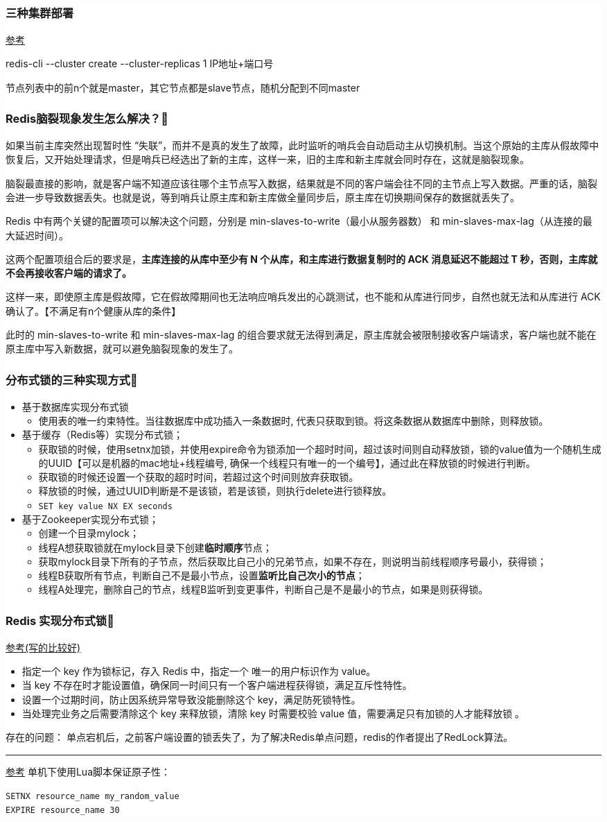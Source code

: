### 三种集群部署
[参考](https://www.modb.pro/db/395376)

redis-cli --cluster create --cluster-replicas 1 IP地址+端口号

节点列表中的前n个就是master，其它节点都是slave节点，随机分配到不同master

### Redis脑裂现象发生怎么解决？🌟
如果当前主库突然出现暂时性 “失联”，而并不是真的发生了故障，此时监听的哨兵会自动启动主从切换机制。当这个原始的主库从假故障中恢复后，又开始处理请求，但是哨兵已经选出了新的主库，这样一来，旧的主库和新主库就会同时存在，这就是脑裂现象。

脑裂最直接的影响，就是客户端不知道应该往哪个主节点写入数据，结果就是不同的客户端会往不同的主节点上写入数据。严重的话，脑裂会进一步导致数据丢失。也就是说，等到哨兵让原主库和新主库做全量同步后，原主库在切换期间保存的数据就丢失了。

Redis 中有两个关键的配置项可以解决这个问题，分别是 min-slaves-to-write（最小从服务器数） 和 min-slaves-max-lag（从连接的最大延迟时间）。

这两个配置项组合后的要求是，**主库连接的从库中至少有 N 个从库，和主库进行数据复制时的 ACK 消息延迟不能超过 T 秒，否则，主库就不会再接收客户端的请求了。**

这样一来，即使原主库是假故障，它在假故障期间也无法响应哨兵发出的心跳测试，也不能和从库进行同步，自然也就无法和从库进行 ACK 确认了。【不满足有n个健康从库的条件】

此时的 min-slaves-to-write 和 min-slaves-max-lag 的组合要求就无法得到满足，原主库就会被限制接收客户端请求，客户端也就不能在原主库中写入新数据，就可以避免脑裂现象的发生了。

### 分布式锁的三种实现方式🐋
- 基于数据库实现分布式锁
	- 使用表的唯一约束特性。当往数据库中成功插入一条数据时, 代表只获取到锁。将这条数据从数据库中删除，则释放锁。
- 基于缓存（Redis等）实现分布式锁；
	- 获取锁的时候，使用setnx加锁，并使用expire命令为锁添加一个超时时间，超过该时间则自动释放锁，锁的value值为一个随机生成的UUID【可以是机器的mac地址+线程编号, 确保一个线程只有唯一的一个编号】，通过此在释放锁的时候进行判断。
	- 获取锁的时候还设置一个获取的超时时间，若超过这个时间则放弃获取锁。
	- 释放锁的时候，通过UUID判断是不是该锁，若是该锁，则执行delete进行锁释放。
	- `SET key value NX EX seconds` 
- 基于Zookeeper实现分布式锁；
	- 创建一个目录mylock；
	- 线程A想获取锁就在mylock目录下创建**临时顺序**节点；
	- 获取mylock目录下所有的子节点，然后获取比自己小的兄弟节点，如果不存在，则说明当前线程顺序号最小，获得锁；
	- 线程B获取所有节点，判断自己不是最小节点，设置**监听比自己次小的节点**；
	- 线程A处理完，删除自己的节点，线程B监听到变更事件，判断自己是不是最小的节点，如果是则获得锁。

### Redis 实现分布式锁🐋
[参考(写的比较好)](https://segmentfault.com/a/1190000038988087)
- 指定一个 key 作为锁标记，存入 Redis 中，指定一个 唯一的用户标识作为 value。
- 当 key 不存在时才能设置值，确保同一时间只有一个客户端进程获得锁，满足互斥性特性。
- 设置一个过期时间，防止因系统异常导致没能删除这个 key，满足防死锁特性。
- 当处理完业务之后需要清除这个 key 来释放锁，清除 key 时需要校验 value 值，需要满足只有加锁的人才能释放锁 。

存在的问题：
单点宕机后，之前客户端设置的锁丢失了，为了解决Redis单点问题，redis的作者提出了RedLock算法。

***
[参考](https://blog.csdn.net/zjcjava/article/details/103025997)
单机下使用Lua脚本保证原子性：
```
SETNX resource_name my_random_value
EXPIRE resource_name 30
```
